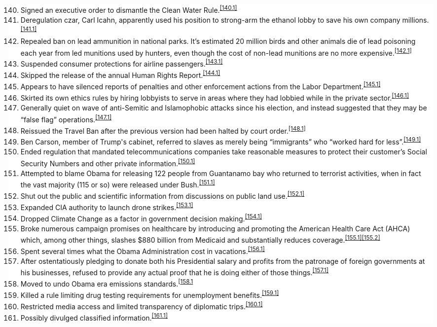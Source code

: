 140. Signed an executive order to dismantle the Clean Water Rule.<sup>[[140.1]](http://www.huffingtonpost.com/entry/trump-clean-water-rule-executive-order_us_58b5add8e4b0a8a9b78681b9)</sup>
141. Deregulation czar, Carl Icahn, apparently used his position to strong-arm the ethanol lobby to save his own company millions.<sup>[[141.1]](https://theintercept.com/2017/03/02/crony-capitalism-at-work-trump-adviser-carl-icahn-strong-arms-ethanol-lobby-to-save-his-company-millions/)</sup>
142. Repealed ban on lead ammunition in national parks. It’s estimated 20 million birds and other animals die of lead poisoning each year from led munitions used by hunters, even though the cost of non-lead munitions are no more expensive.<sup>[[142.1]](http://www.huffingtonpost.com/entry/interior-secretary-ryan-zinke-lead-ammunition_us_58b881d9e4b02a4e8ddb710f)</sup>
143. Suspended consumer protections for airline passengers.<sup>[[143.1]](https://www.bloomberg.com/politics/articles/2017-03-03/trump-administration-suspends-obama-airline-consumer-protection)</sup>
144. Skipped the release of the annual Human Rights Report.<sup>[[144.1]](http://www.cnn.com/2017/03/03/politics/rex-tillerson-state-department-human-rights-report/index.html)</sup>
145. Appears to have silenced reports of penalties and other enforcement actions from the Labor Department.<sup>[[145.1]](http://www.huffingtonpost.com/entry/cone-of-silence-on-enforcement-news-from-us-labor_us_58b8a20ce4b0fa65b844b153)</sup>
146. Skirted its own ethics rules by hiring lobbyists to serve in areas where they had lobbied while in the private sector.<sup>[[146.1]](https://www.propublica.org/article/how-the-trump-administration-may-be-skirting-its-own-ethics-rules)</sup>
147. Generally quiet on wave of anti-Semitic and Islamophobic attacks since his election, and instead suggested that they may be “false flag” operations.<sup>[[147.1]](http://www.haaretz.com/us-news/1.774524)</sup>
148. Reissued the Travel Ban after the previous version had been halted by court order.<sup>[[148.1]](http://www.huffingtonpost.com/entry/trump-travel-ban-delay_us_58bd96b1e4b033be14670704?k3siwpvf3s628olxr&)</sup>
149. Ben Carson, member of Trump's cabinet, referred to slaves as merely being “immigrants” who “worked hard for less”.<sup>[[149.1]](http://www.huffingtonpost.com/entry/ben-carson-slaves-immigrants_us_58bdbf1fe4b033be1467634f?dyi5ynuc15gclerk9&)</sup>
150. Ended regulation that mandated telecommunications companies take reasonable measures to protect their customer’s Social Security Numbers and other private information.<sup>[[150.1]](https://www.nytimes.com/2017/03/05/us/politics/trump-deregulation-guns-wall-st-climate.html)</sup>
151. Attempted to blame Obama for releasing 122 people from Guantanamo bay who returned to terrorist activities, when in fact the vast majority (115 or so) were released under Bush.<sup>[[151.1]](http://www.politico.com/blogs/under-the-radar/2017/03/trump-spicer-guantanamo-lawyers-235848)</sup>
152. Shut out the public and scientific information from discussions on public land use.<sup>[[152.1]](http://www.salon.com/2017/03/09/public-land-debate-without-the-public-gop-congress-votes-to-shut-out-citizens-from-discussion-of-federal-land-use/)</sup>
153. Expanded CIA authority to launch drone strikes.<sup>[[153.1]](http://www.reuters.com/article/us-usa-trump-cia-drones-idUSKBN16K2SE)</sup>
154. Dropped Climate Change as a factor in government decision making.<sup>[[154.1]](http://thehill.com/policy/energy-environment/323945-trump-dropping-climate-change-impact-from-government-reviews-report)</sup>
155. Broke numerous campaign promises on healthcare by introducing and promoting the American Health Care Act (AHCA) which, among other things, slashes $880 billion from Medicaid and substantially reduces coverage.<sup>[[155.1]](http://www.nbcnews.com/politics/white-house/trump-s-backing-healthcare-plan-breaks-his-promises-n733031)[[155.2]](http://www.vox.com/2017/3/13/14914812/trump-ahca-medicaid-cuts)</sup>
156. Spent several times what the Obama Administration cost in vacations.<sup>[[156.1]](https://www.forbes.com/sites/niallmccarthy/2017/02/22/trumps-family-trips-cost-taxpayers-nearly-as-much-in-a-month-as-obamas-cost-in-a-whole-year/#4c51e03e36e4)</sup>
157. After ostentatiously pledging to donate both his Presidential salary and profits from the patronage of foreign governments at his businesses, refused to provide any actual proof that he is doing either of those things.<sup>[[157.1]](http://www.nbcnews.com/politics/donald-trump/after-pledging-donate-salary-trump-declines-release-proof-n732466)</sup>
158. Moved to undo Obama era emissions standards.<sup>[[158.1](http://www.politico.com/story/2017/03/donald-trump-auto-emissions-236070)</sup>
159. Killed a rule limiting drug testing requirements for unemployment benefits.<sup>[[159.1]](http://www.politico.com/story/2017/03/drug-testing-unemployment-senate-236049)</sup>
160. Restricted media access and limited transparency of diplomatic trips.<sup>[[160.1]](http://www.voanews.com/a/tillerson-media-access/3764853.html)</sup>
161. Possibly divulged classified information.<sup>[[161.1]](http://www.politico.com/story/2017/03/trump-classified-information-adam-schiff-236130)</sup>